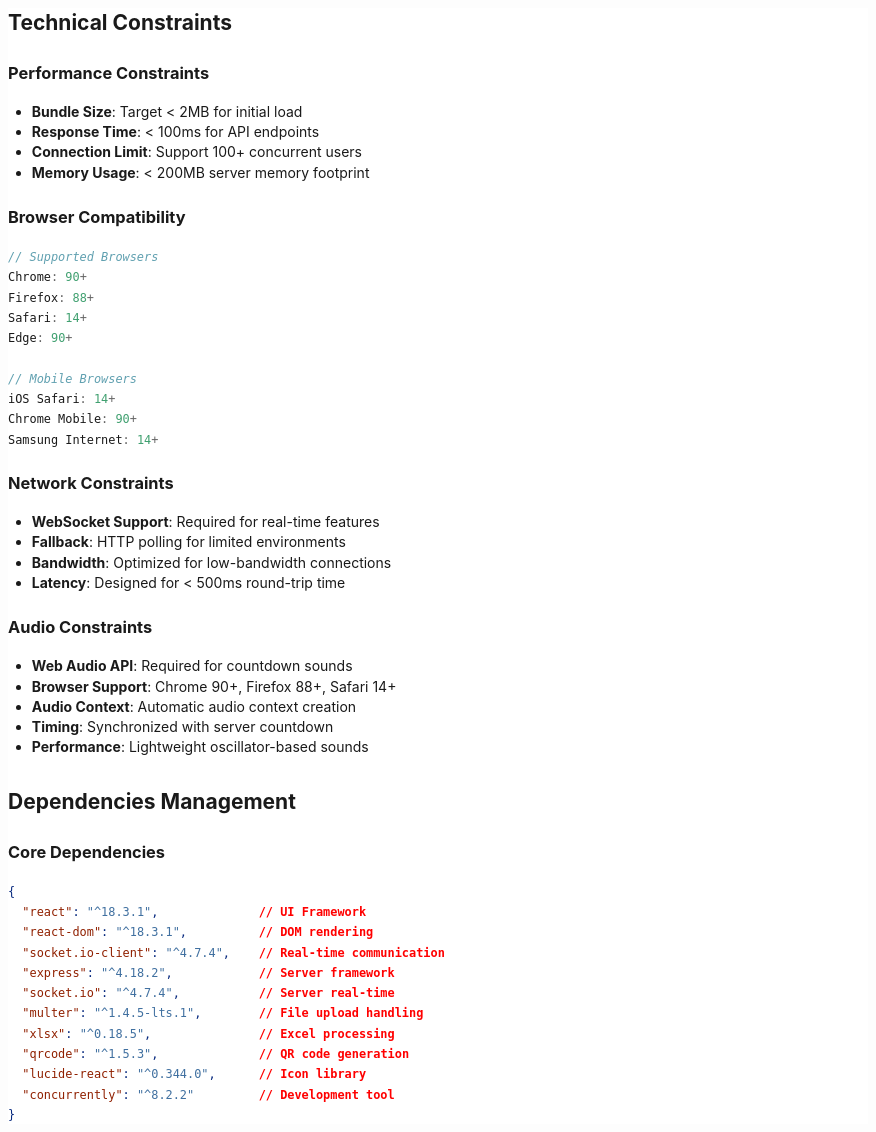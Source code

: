 ## Technical Constraints

### Performance Constraints
- **Bundle Size**: Target < 2MB for initial load
- **Response Time**: < 100ms for API endpoints
- **Connection Limit**: Support 100+ concurrent users
- **Memory Usage**: < 200MB server memory footprint

### Browser Compatibility
```javascript
// Supported Browsers
Chrome: 90+
Firefox: 88+
Safari: 14+
Edge: 90+

// Mobile Browsers
iOS Safari: 14+
Chrome Mobile: 90+
Samsung Internet: 14+
```

### Network Constraints
- **WebSocket Support**: Required for real-time features
- **Fallback**: HTTP polling for limited environments
- **Bandwidth**: Optimized for low-bandwidth connections
- **Latency**: Designed for < 500ms round-trip time

### Audio Constraints
- **Web Audio API**: Required for countdown sounds
- **Browser Support**: Chrome 90+, Firefox 88+, Safari 14+
- **Audio Context**: Automatic audio context creation
- **Timing**: Synchronized with server countdown
- **Performance**: Lightweight oscillator-based sounds

## Dependencies Management

### Core Dependencies
```json
{
  "react": "^18.3.1",              // UI Framework
  "react-dom": "^18.3.1",          // DOM rendering
  "socket.io-client": "^4.7.4",    // Real-time communication
  "express": "^4.18.2",            // Server framework
  "socket.io": "^4.7.4",           // Server real-time
  "multer": "^1.4.5-lts.1",        // File upload handling
  "xlsx": "^0.18.5",               // Excel processing
  "qrcode": "^1.5.3",              // QR code generation
  "lucide-react": "^0.344.0",      // Icon library
  "concurrently": "^8.2.2"         // Development tool
}
```
